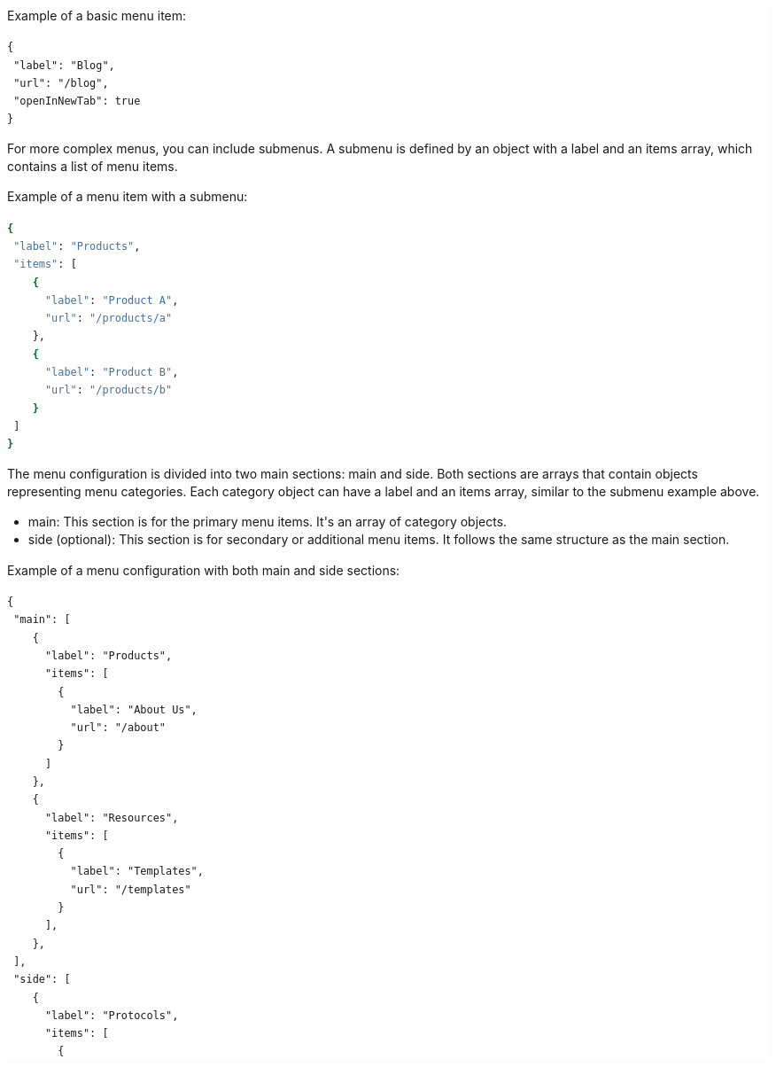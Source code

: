 Example of a basic menu item:

```
{
 "label": "Blog",
 "url": "/blog",
 "openInNewTab": true
}
```

For more complex menus, you can include submenus. A submenu is defined by an object with a label and an items array, which contains a list of menu items.

Example of a menu item with a submenu:

```sh
{
 "label": "Products",
 "items": [
    {
      "label": "Product A",
      "url": "/products/a"
    },
    {
      "label": "Product B",
      "url": "/products/b"
    }
 ]
}
```

The menu configuration is divided into two main sections: main and side. Both sections are arrays that contain objects representing menu categories. Each category object can have a label and an items array, similar to the submenu example above.

- main: This section is for the primary menu items. It's an array of category objects.
- side (optional): This section is for secondary or additional menu items. It follows the same structure as the main section.

Example of a menu configuration with both main and side sections:

```
{
 "main": [
    {
      "label": "Products",
      "items": [
        {
          "label": "About Us",
          "url": "/about"
        }
      ]
    },
    {
      "label": "Resources",
      "items": [
        {
          "label": "Templates",
          "url": "/templates"
        }
      ],
    },
 ],
 "side": [
    {
      "label": "Protocols",
      "items": [
        {
```